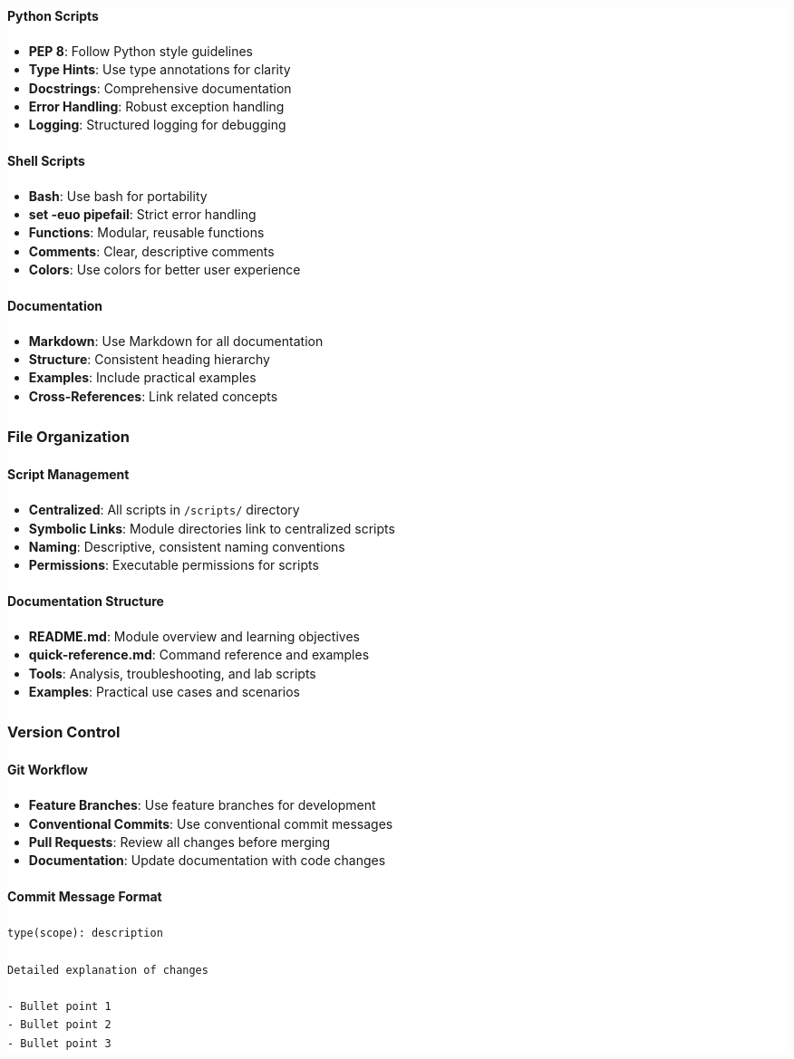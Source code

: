 #### Python Scripts
- **PEP 8**: Follow Python style guidelines
- **Type Hints**: Use type annotations for clarity
- **Docstrings**: Comprehensive documentation
- **Error Handling**: Robust exception handling
- **Logging**: Structured logging for debugging

#### Shell Scripts
- **Bash**: Use bash for portability
- **set -euo pipefail**: Strict error handling
- **Functions**: Modular, reusable functions
- **Comments**: Clear, descriptive comments
- **Colors**: Use colors for better user experience

#### Documentation
- **Markdown**: Use Markdown for all documentation
- **Structure**: Consistent heading hierarchy
- **Examples**: Include practical examples
- **Cross-References**: Link related concepts

### File Organization

#### Script Management
- **Centralized**: All scripts in `/scripts/` directory
- **Symbolic Links**: Module directories link to centralized scripts
- **Naming**: Descriptive, consistent naming conventions
- **Permissions**: Executable permissions for scripts

#### Documentation Structure
- **README.md**: Module overview and learning objectives
- **quick-reference.md**: Command reference and examples
- **Tools**: Analysis, troubleshooting, and lab scripts
- **Examples**: Practical use cases and scenarios

### Version Control

#### Git Workflow
- **Feature Branches**: Use feature branches for development
- **Conventional Commits**: Use conventional commit messages
- **Pull Requests**: Review all changes before merging
- **Documentation**: Update documentation with code changes

#### Commit Message Format
```
type(scope): description

Detailed explanation of changes

- Bullet point 1
- Bullet point 2
- Bullet point 3
```
